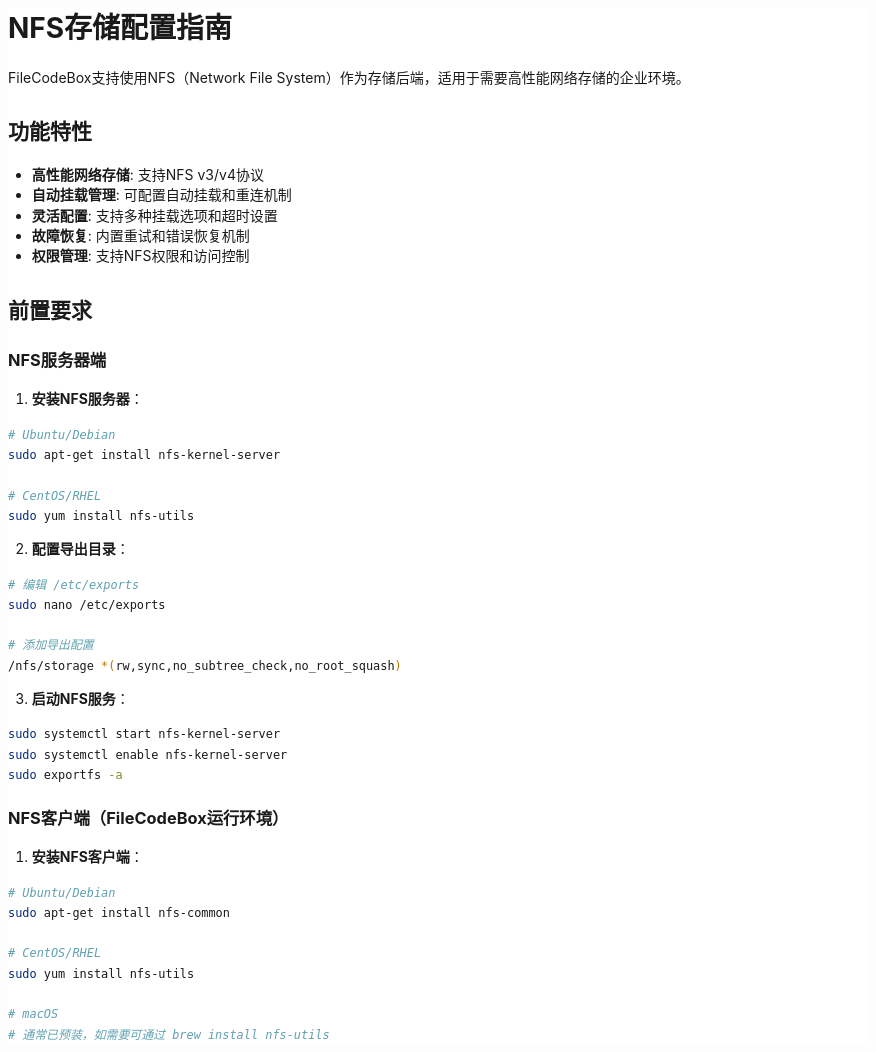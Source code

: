 # NFS存储配置指南

FileCodeBox支持使用NFS（Network File System）作为存储后端，适用于需要高性能网络存储的企业环境。

## 功能特性

- **高性能网络存储**: 支持NFS v3/v4协议
- **自动挂载管理**: 可配置自动挂载和重连机制
- **灵活配置**: 支持多种挂载选项和超时设置
- **故障恢复**: 内置重试和错误恢复机制
- **权限管理**: 支持NFS权限和访问控制

## 前置要求

### NFS服务器端

1. **安装NFS服务器**：
```bash
# Ubuntu/Debian
sudo apt-get install nfs-kernel-server

# CentOS/RHEL
sudo yum install nfs-utils
```

2. **配置导出目录**：
```bash
# 编辑 /etc/exports
sudo nano /etc/exports

# 添加导出配置
/nfs/storage *(rw,sync,no_subtree_check,no_root_squash)
```

3. **启动NFS服务**：
```bash
sudo systemctl start nfs-kernel-server
sudo systemctl enable nfs-kernel-server
sudo exportfs -a
```

### NFS客户端（FileCodeBox运行环境）

1. **安装NFS客户端**：
```bash
# Ubuntu/Debian
sudo apt-get install nfs-common

# CentOS/RHEL
sudo yum install nfs-utils

# macOS
# 通常已预装，如需要可通过 brew install nfs-utils
```
